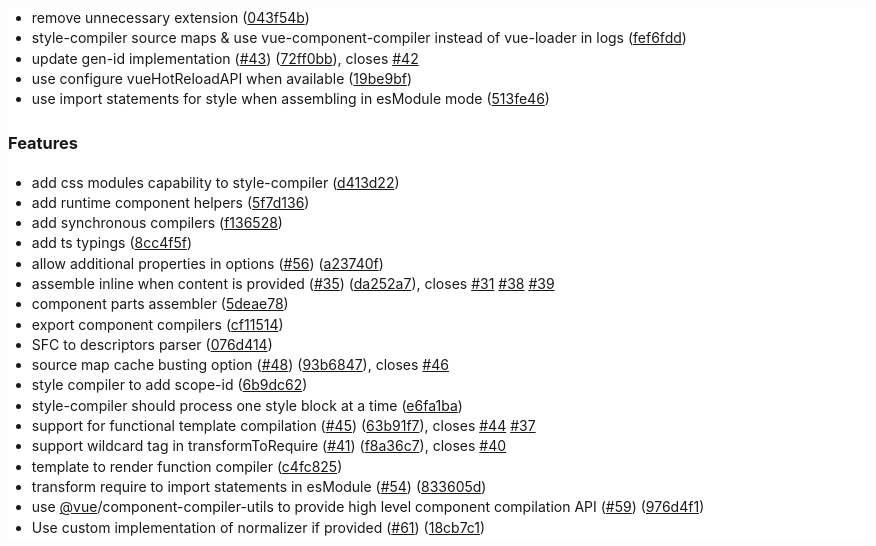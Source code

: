 * remove unnecessary extension ([043f54b](https://github.com/vuejs/vue-component-compiler/commit/043f54b))
* style-compiler source maps & use vue-component-compiler instead of vue-loader in logs ([fef6fdd](https://github.com/vuejs/vue-component-compiler/commit/fef6fdd))
* update gen-id implementation ([#43](https://github.com/vuejs/vue-component-compiler/issues/43)) ([72ff0bb](https://github.com/vuejs/vue-component-compiler/commit/72ff0bb)), closes [#42](https://github.com/vuejs/vue-component-compiler/issues/42)
* use configure vueHotReloadAPI when available ([19be9bf](https://github.com/vuejs/vue-component-compiler/commit/19be9bf))
* use import statements for style when assembling in esModule mode ([513fe46](https://github.com/vuejs/vue-component-compiler/commit/513fe46))


### Features

* add css modules capability to style-compiler ([d413d22](https://github.com/vuejs/vue-component-compiler/commit/d413d22))
* add runtime component helpers ([5f7d136](https://github.com/vuejs/vue-component-compiler/commit/5f7d136))
* add synchronous compilers ([f136528](https://github.com/vuejs/vue-component-compiler/commit/f136528))
* add ts typings ([8cc4f5f](https://github.com/vuejs/vue-component-compiler/commit/8cc4f5f))
* allow additional properties in options ([#56](https://github.com/vuejs/vue-component-compiler/issues/56)) ([a23740f](https://github.com/vuejs/vue-component-compiler/commit/a23740f))
* assemble inline when content is provided ([#35](https://github.com/vuejs/vue-component-compiler/issues/35)) ([da252a7](https://github.com/vuejs/vue-component-compiler/commit/da252a7)), closes [#31](https://github.com/vuejs/vue-component-compiler/issues/31) [#38](https://github.com/vuejs/vue-component-compiler/issues/38) [#39](https://github.com/vuejs/vue-component-compiler/issues/39)
* component parts assembler ([5deae78](https://github.com/vuejs/vue-component-compiler/commit/5deae78))
* export component compilers ([cf11514](https://github.com/vuejs/vue-component-compiler/commit/cf11514))
* SFC to descriptors parser ([076d414](https://github.com/vuejs/vue-component-compiler/commit/076d414))
* source map cache busting option ([#48](https://github.com/vuejs/vue-component-compiler/issues/48)) ([93b6847](https://github.com/vuejs/vue-component-compiler/commit/93b6847)), closes [#46](https://github.com/vuejs/vue-component-compiler/issues/46)
* style compiler to add scope-id ([6b9dc62](https://github.com/vuejs/vue-component-compiler/commit/6b9dc62))
* style-compiler should process one style block at a time ([e6fa1ba](https://github.com/vuejs/vue-component-compiler/commit/e6fa1ba))
* support for functional template compilation ([#45](https://github.com/vuejs/vue-component-compiler/issues/45)) ([63b91f7](https://github.com/vuejs/vue-component-compiler/commit/63b91f7)), closes [#44](https://github.com/vuejs/vue-component-compiler/issues/44) [#37](https://github.com/vuejs/vue-component-compiler/issues/37)
* support wildcard tag in transformToRequire ([#41](https://github.com/vuejs/vue-component-compiler/issues/41)) ([f8a36c7](https://github.com/vuejs/vue-component-compiler/commit/f8a36c7)), closes [#40](https://github.com/vuejs/vue-component-compiler/issues/40)
* template to render function compiler ([c4fc825](https://github.com/vuejs/vue-component-compiler/commit/c4fc825))
* transform require to import statements in esModule ([#54](https://github.com/vuejs/vue-component-compiler/issues/54)) ([833605d](https://github.com/vuejs/vue-component-compiler/commit/833605d))
* use [@vue](https://github.com/vue)/component-compiler-utils to provide high level component compilation API ([#59](https://github.com/vuejs/vue-component-compiler/issues/59)) ([976d4f1](https://github.com/vuejs/vue-component-compiler/commit/976d4f1))
* Use custom implementation of normalizer if provided ([#61](https://github.com/vuejs/vue-component-compiler/issues/61)) ([18cb7c1](https://github.com/vuejs/vue-component-compiler/commit/18cb7c1))
